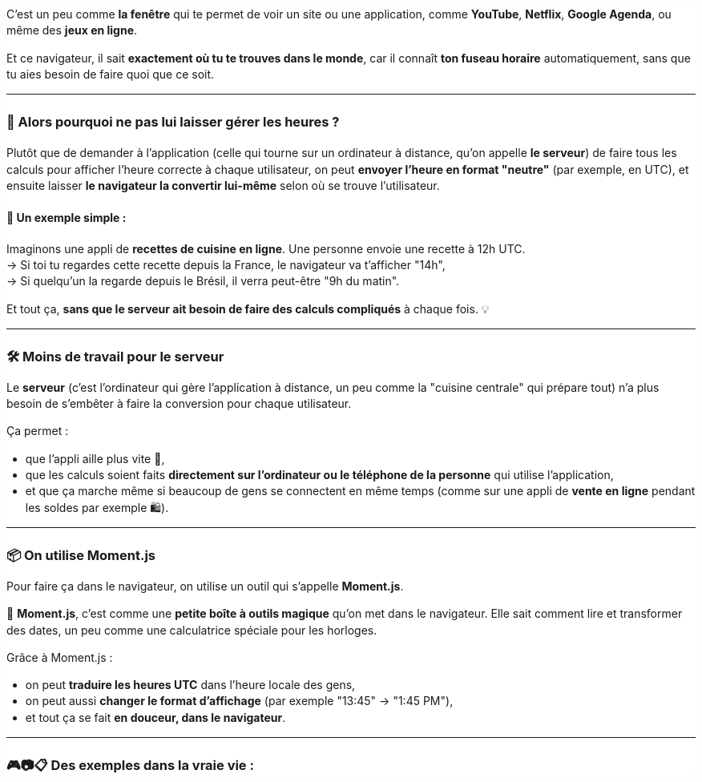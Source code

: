 C’est un peu comme **la fenêtre** qui te permet de voir un site ou une application, comme **YouTube**, **Netflix**, **Google Agenda**, ou même des **jeux en ligne**.

Et ce navigateur, il sait **exactement où tu te trouves dans le monde**, car il connaît **ton fuseau horaire** automatiquement, sans que tu aies besoin de faire quoi que ce soit.

---

### 🎯 Alors pourquoi ne pas lui laisser gérer les heures ?

Plutôt que de demander à l’application (celle qui tourne sur un ordinateur à distance, qu’on appelle **le serveur**) de faire tous les calculs pour afficher l’heure correcte à chaque utilisateur, on peut **envoyer l’heure en format "neutre"** (par exemple, en UTC), et ensuite laisser **le navigateur la convertir lui-même** selon où se trouve l’utilisateur.

#### 🧩 Un exemple simple :

Imaginons une appli de **recettes de cuisine en ligne**. Une personne envoie une recette à 12h UTC.  
→ Si toi tu regardes cette recette depuis la France, le navigateur va t’afficher "14h",  
→ Si quelqu’un la regarde depuis le Brésil, il verra peut-être "9h du matin".

Et tout ça, **sans que le serveur ait besoin de faire des calculs compliqués** à chaque fois. 💡

---

### 🛠️ Moins de travail pour le serveur

Le **serveur** (c’est l’ordinateur qui gère l’application à distance, un peu comme la "cuisine centrale" qui prépare tout) n’a plus besoin de s’embêter à faire la conversion pour chaque utilisateur.

Ça permet :

- que l’appli aille plus vite 🚀,
- que les calculs soient faits **directement sur l’ordinateur ou le téléphone de la personne** qui utilise l’application,
- et que ça marche même si beaucoup de gens se connectent en même temps (comme sur une appli de **vente en ligne** pendant les soldes par exemple 🛍️).

---

### 📦 On utilise Moment.js

Pour faire ça dans le navigateur, on utilise un outil qui s’appelle **Moment.js**.

🧩 **Moment.js**, c’est comme une **petite boîte à outils magique** qu’on met dans le navigateur. Elle sait comment lire et transformer des dates, un peu comme une calculatrice spéciale pour les horloges.

Grâce à Moment.js :

- on peut **traduire les heures UTC** dans l’heure locale des gens,
- on peut aussi **changer le format d’affichage** (par exemple "13:45" → "1:45 PM"),
- et tout ça se fait **en douceur, dans le navigateur**.

---

### 🎮📷📋 Des exemples dans la vraie vie :
